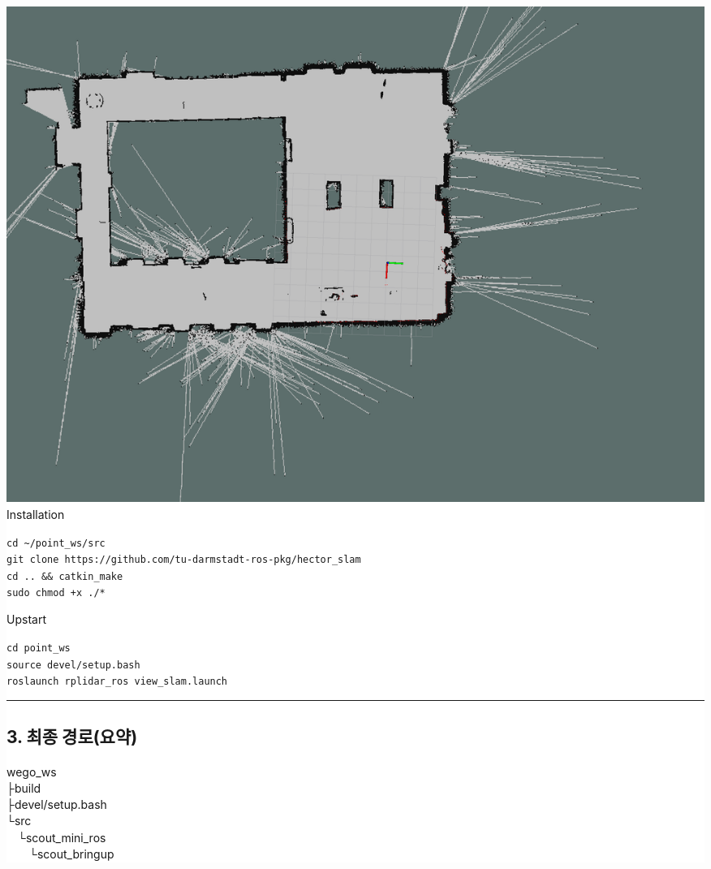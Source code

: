 ![MAP](images/rviz_screenshot_2023_05_23-15_55_42.png)  
Installation
```
cd ~/point_ws/src
git clone https://github.com/tu-darmstadt-ros-pkg/hector_slam
cd .. && catkin_make
sudo chmod +x ./*
```

Upstart

```
cd point_ws
source devel/setup.bash
roslaunch rplidar_ros view_slam.launch
```
------------

## 3. 최종 경로(요약)  
wego_ws      
├build  
├devel/setup.bash  
└src  
　└scout_mini_ros  
　　└scout_bringup  
